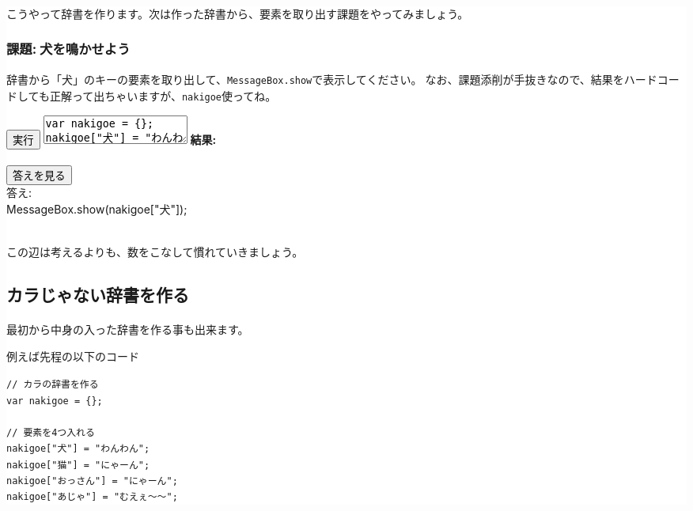 こうやって辞書を作ります。次は作った辞書から、要素を取り出す課題をやってみましょう。

### 課題: 犬を鳴かせよう

辞書から「犬」のキーの要素を取り出して、`MessageBox.show`で表示してください。
なお、課題添削が手抜きなので、結果をハードコードしても正解って出ちゃいますが、`nakigoe`使ってね。

<script>
var qobj = {
    id: "q2",
    scenarios: []
}


qobj.scenarios.push({
    setup: ()=> {},
    verify: (intp) => {
        return verifyMessageBoxOne("わんわん");
    }
});
  questions.push(qobj);
 </script>


<div id="q2">
    <input type="button" value="実行" />
    <textarea>
var nakigoe = {};
nakigoe["犬"] = "わんわん";
nakigoe["猫"] = "にゃーん";
nakigoe["おっさん"] = "にゃーん";
nakigoe["あじゃ"] = "むえぇ〜〜";

// 以下を書き換えて犬を鳴かせよう。
MessageBox.show(nakigoe);</textarea>
    <b>結果:</b> <span class="console"></span><br>
    <span class="result"></span><br>
    <input type="button" value="答えを見る" />
    <div class="answer hideanswer">
答え:<br>
MessageBox.show(nakigoe["犬"]);<br>
    </div>        
</div>
  
　  
この辺は考えるよりも、数をこなして慣れていきましょう。

## カラじゃない辞書を作る

最初から中身の入った辞書を作る事も出来ます。

例えば先程の以下のコード

```
// カラの辞書を作る
var nakigoe = {};

// 要素を4つ入れる
nakigoe["犬"] = "わんわん";
nakigoe["猫"] = "にゃーん";
nakigoe["おっさん"] = "にゃーん";
nakigoe["あじゃ"] = "むえぇ〜〜";
```
